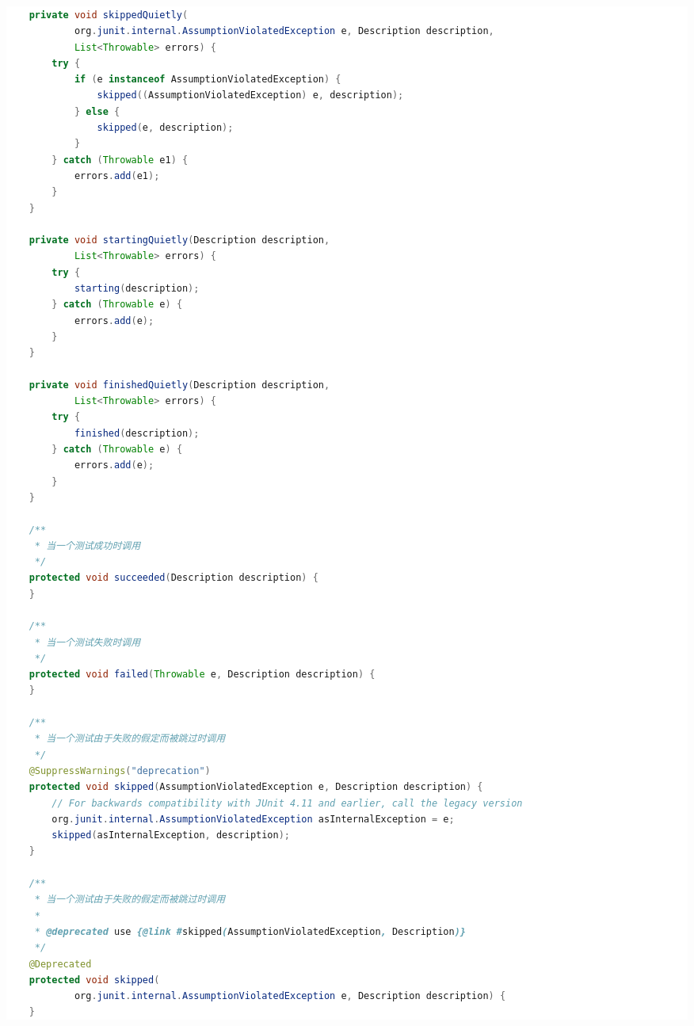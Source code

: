 ```java
    private void skippedQuietly(
            org.junit.internal.AssumptionViolatedException e, Description description,
            List<Throwable> errors) {
        try {
            if (e instanceof AssumptionViolatedException) {
                skipped((AssumptionViolatedException) e, description);
            } else {
                skipped(e, description);
            }
        } catch (Throwable e1) {
            errors.add(e1);
        }
    }

    private void startingQuietly(Description description,
            List<Throwable> errors) {
        try {
            starting(description);
        } catch (Throwable e) {
            errors.add(e);
        }
    }

    private void finishedQuietly(Description description,
            List<Throwable> errors) {
        try {
            finished(description);
        } catch (Throwable e) {
            errors.add(e);
        }
    }

    /**
     * 当一个测试成功时调用
     */
    protected void succeeded(Description description) {
    }

    /**
     * 当一个测试失败时调用
     */
    protected void failed(Throwable e, Description description) {
    }

    /**
     * 当一个测试由于失败的假定而被跳过时调用
     */
    @SuppressWarnings("deprecation")
    protected void skipped(AssumptionViolatedException e, Description description) {
        // For backwards compatibility with JUnit 4.11 and earlier, call the legacy version
        org.junit.internal.AssumptionViolatedException asInternalException = e;
        skipped(asInternalException, description);
    }

    /**
     * 当一个测试由于失败的假定而被跳过时调用
     *
     * @deprecated use {@link #skipped(AssumptionViolatedException, Description)}
     */
    @Deprecated
    protected void skipped(
            org.junit.internal.AssumptionViolatedException e, Description description) {
    }
```